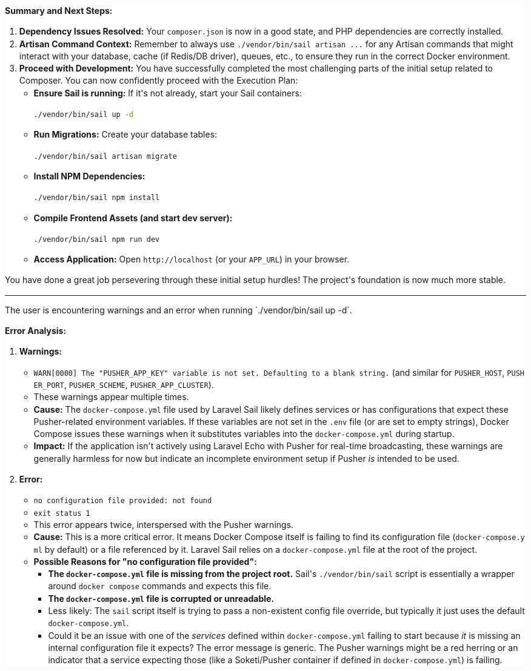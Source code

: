 **Summary and Next Steps:**

1.  **Dependency Issues Resolved:** Your `composer.json` is now in a good state, and PHP dependencies are correctly installed.
2.  **Artisan Command Context:** Remember to always use `./vendor/bin/sail artisan ...` for any Artisan commands that might interact with your database, cache (if Redis/DB driver), queues, etc., to ensure they run in the correct Docker environment.
3.  **Proceed with Development:** You have successfully completed the most challenging parts of the initial setup related to Composer. You can now confidently proceed with the Execution Plan:
    *   **Ensure Sail is running:** If it's not already, start your Sail containers:
        ```bash
        ./vendor/bin/sail up -d
        ```
    *   **Run Migrations:** Create your database tables:
        ```bash
        ./vendor/bin/sail artisan migrate
        ```
    *   **Install NPM Dependencies:**
        ```bash
        ./vendor/bin/sail npm install
        ```
    *   **Compile Frontend Assets (and start dev server):**
        ```bash
        ./vendor/bin/sail npm run dev
        ```
    *   **Access Application:** Open `http://localhost` (or your `APP_URL`) in your browser.

You have done a great job persevering through these initial setup hurdles! The project's foundation is now much more stable.

---
<think>
The user is encountering warnings and an error when running `./vendor/bin/sail up -d`.

**Error Analysis:**

1.  **Warnings:**
    *   `WARN[0000] The "PUSHER_APP_KEY" variable is not set. Defaulting to a blank string.` (and similar for `PUSHER_HOST`, `PUSHER_PORT`, `PUSHER_SCHEME`, `PUSHER_APP_CLUSTER`).
    *   These warnings appear multiple times.
    *   **Cause:** The `docker-compose.yml` file used by Laravel Sail likely defines services or has configurations that expect these Pusher-related environment variables. If these variables are not set in the `.env` file (or are set to empty strings), Docker Compose issues these warnings when it substitutes variables into the `docker-compose.yml` during startup.
    *   **Impact:** If the application isn't actively using Laravel Echo with Pusher for real-time broadcasting, these warnings are generally harmless for now but indicate an incomplete environment setup if Pusher *is* intended to be used.

2.  **Error:**
    *   `no configuration file provided: not found`
    *   `exit status 1`
    *   This error appears twice, interspersed with the Pusher warnings.
    *   **Cause:** This is a more critical error. It means Docker Compose itself is failing to find its configuration file (`docker-compose.yml` by default) or a file referenced by it. Laravel Sail relies on a `docker-compose.yml` file at the root of the project.
    *   **Possible Reasons for "no configuration file provided":**
        *   **The `docker-compose.yml` file is missing from the project root.** Sail's `./vendor/bin/sail` script is essentially a wrapper around `docker compose` commands and expects this file.
        *   **The `docker-compose.yml` file is corrupted or unreadable.**
        *   Less likely: The `sail` script itself is trying to pass a non-existent config file override, but typically it just uses the default `docker-compose.yml`.
        *   Could it be an issue with one of the *services* defined within `docker-compose.yml` failing to start because *it* is missing an internal configuration file it expects? The error message is generic. The Pusher warnings might be a red herring or an indicator that a service expecting those (like a Soketi/Pusher container if defined in `docker-compose.yml`) is failing.
